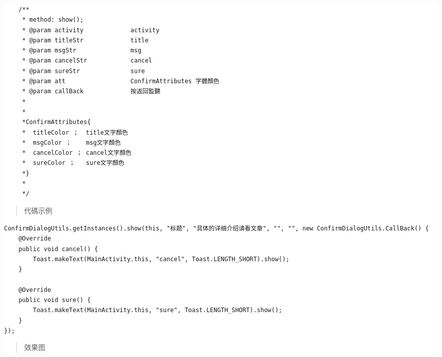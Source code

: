 ```
    /**
     * method: show();
     * @param activity             activity
     * @param titleStr             title
     * @param msgStr               msg
     * @param cancelStr            cancel
     * @param sureStr              sure
     * @param att                  ConfirmAttributes 字體顏色
     * @param callBack             按返回監聽
     *
     *
     *ConfirmAttributes{
     *  titleColor ；  title文字顏色
     *  msgColor ；    msg文字顏色
     *  cancelColor ； cancel文字顏色
     *  sureColor ；   sure文字顏色
     *}
     *
     */
```

> 代碼示例

```
ConfirmDialogUtils.getInstances().show(this, "标题", "具体的详细介绍请看文章", "", "", new ConfirmDialogUtils.CallBack() {
    @Override
    public void cancel() {
        Toast.makeText(MainActivity.this, "cancel", Toast.LENGTH_SHORT).show();
    }

    @Override
    public void sure() {
        Toast.makeText(MainActivity.this, "sure", Toast.LENGTH_SHORT).show();
    }
});
```
> 效果图
